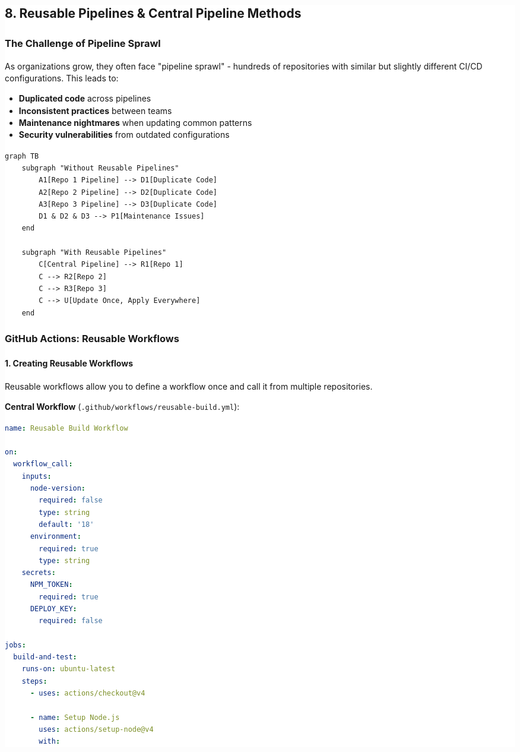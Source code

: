 
## 8. Reusable Pipelines & Central Pipeline Methods

### The Challenge of Pipeline Sprawl

As organizations grow, they often face "pipeline sprawl" - hundreds of repositories with similar but slightly different CI/CD configurations. This leads to:

- **Duplicated code** across pipelines
- **Inconsistent practices** between teams
- **Maintenance nightmares** when updating common patterns
- **Security vulnerabilities** from outdated configurations

```mermaid
graph TB
    subgraph "Without Reusable Pipelines"
        A1[Repo 1 Pipeline] --> D1[Duplicate Code]
        A2[Repo 2 Pipeline] --> D2[Duplicate Code]
        A3[Repo 3 Pipeline] --> D3[Duplicate Code]
        D1 & D2 & D3 --> P1[Maintenance Issues]
    end
    
    subgraph "With Reusable Pipelines"
        C[Central Pipeline] --> R1[Repo 1]
        C --> R2[Repo 2]
        C --> R3[Repo 3]
        C --> U[Update Once, Apply Everywhere]
    end
```

### GitHub Actions: Reusable Workflows

#### 1. **Creating Reusable Workflows**

Reusable workflows allow you to define a workflow once and call it from multiple repositories.

**Central Workflow** (`.github/workflows/reusable-build.yml`):

```yaml
name: Reusable Build Workflow

on:
  workflow_call:
    inputs:
      node-version:
        required: false
        type: string
        default: '18'
      environment:
        required: true
        type: string
    secrets:
      NPM_TOKEN:
        required: true
      DEPLOY_KEY:
        required: false

jobs:
  build-and-test:
    runs-on: ubuntu-latest
    steps:
      - uses: actions/checkout@v4
      
      - name: Setup Node.js
        uses: actions/setup-node@v4
        with:
```